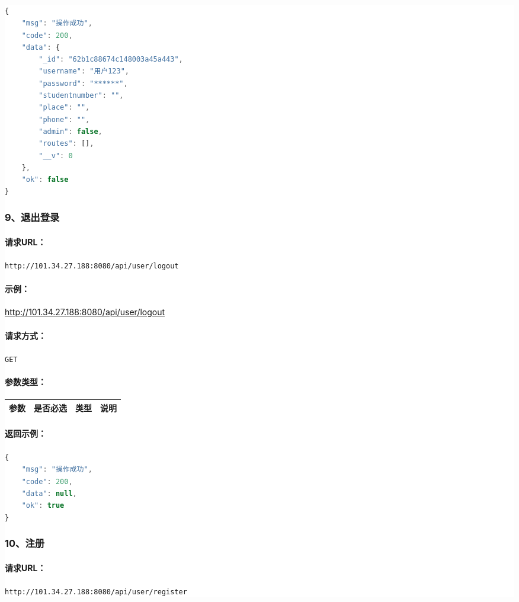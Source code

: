 ```javascript
{
    "msg": "操作成功",
    "code": 200,
    "data": {
        "_id": "62b1c88674c148003a45a443",
        "username": "用户123",
        "password": "******",
        "studentnumber": "",
        "place": "",
        "phone": "",
        "admin": false,
        "routes": [],
        "__v": 0
    },
    "ok": false
}
```


### 9、退出登录

#### 请求URL：
```
http://101.34.27.188:8080/api/user/logout
```

#### 示例：
http://101.34.27.188:8080/api/user/logout

#### 请求方式：
```
GET
```

#### 参数类型：

| 参数 | 是否必选 | 类型 | 说明 |
| :--- | :------: | :--- | :--- |

#### 返回示例：

```javascript
{
    "msg": "操作成功",
    "code": 200,
    "data": null,
    "ok": true
}
```

### 10、注册

#### 请求URL：
```
http://101.34.27.188:8080/api/user/register
```
